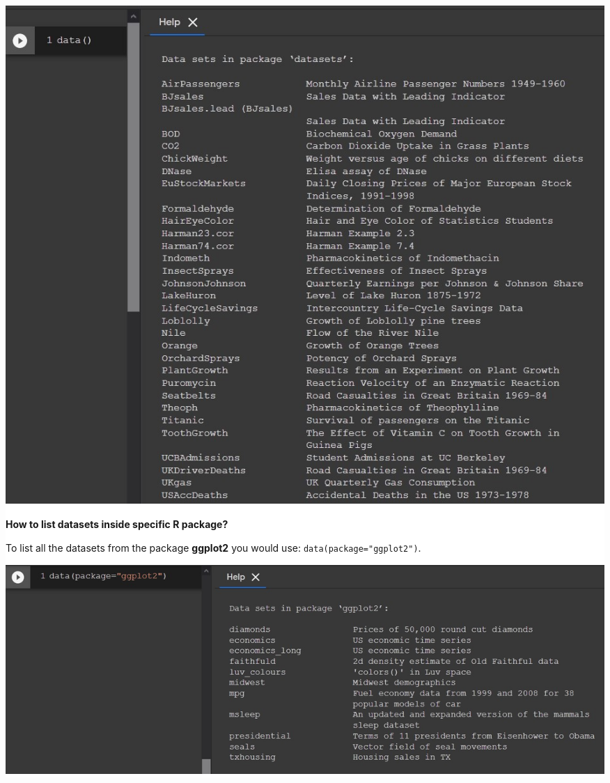 ![datasets](/wp-content/uploads/2020/02/R.interview.1.jpg)


**How to list datasets inside specific R package?**

To list all the datasets from the package **ggplot2** you would use: `data(package="ggplot2")`.

![datasets](/wp-content/uploads/2020/02/R.interview.3.jpg)
